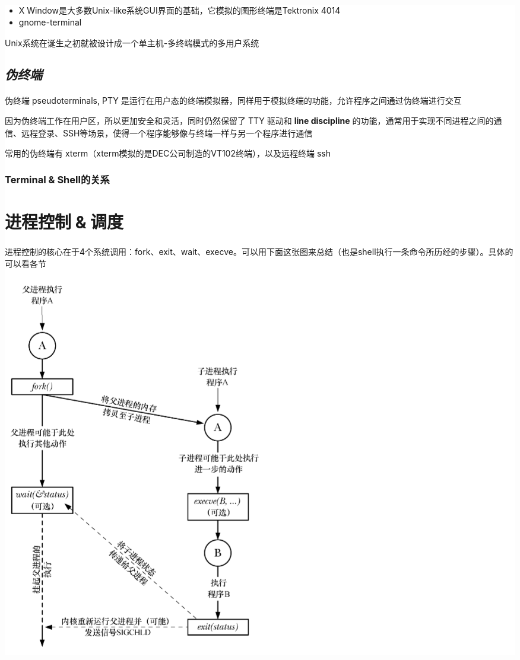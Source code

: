 * X Window是大多数Unix-like系统GUI界面的基础，它模拟的图形终端是Tektronix 4014
* gnome-terminal

Unix系统在诞生之初就被设计成一个单主机-多终端模式的多用户系统

## *伪终端*

伪终端 pseudoterminals, PTY 是运行在用户态的终端模拟器，同样用于模拟终端的功能，允许程序之间通过伪终端进行交互

因为伪终端工作在用户区，所以更加安全和灵活，同时仍然保留了 TTY 驱动和 **line discipline** 的功能，通常用于实现不同进程之间的通信、远程登录、SSH等场景，使得一个程序能够像与终端一样与另一个程序进行通信

常用的伪终端有 xterm（xterm模拟的是DEC公司制造的VT102终端），以及远程终端 ssh

### Terminal & Shell的关系

# 进程控制 & 调度

进程控制的核心在于4个系统调用：fork、exit、wait、execve。可以用下面这张图来总结（也是shell执行一条命令所历经的步骤）。具体的可以看各节

<img src="进程控制核心系统调用.png">
